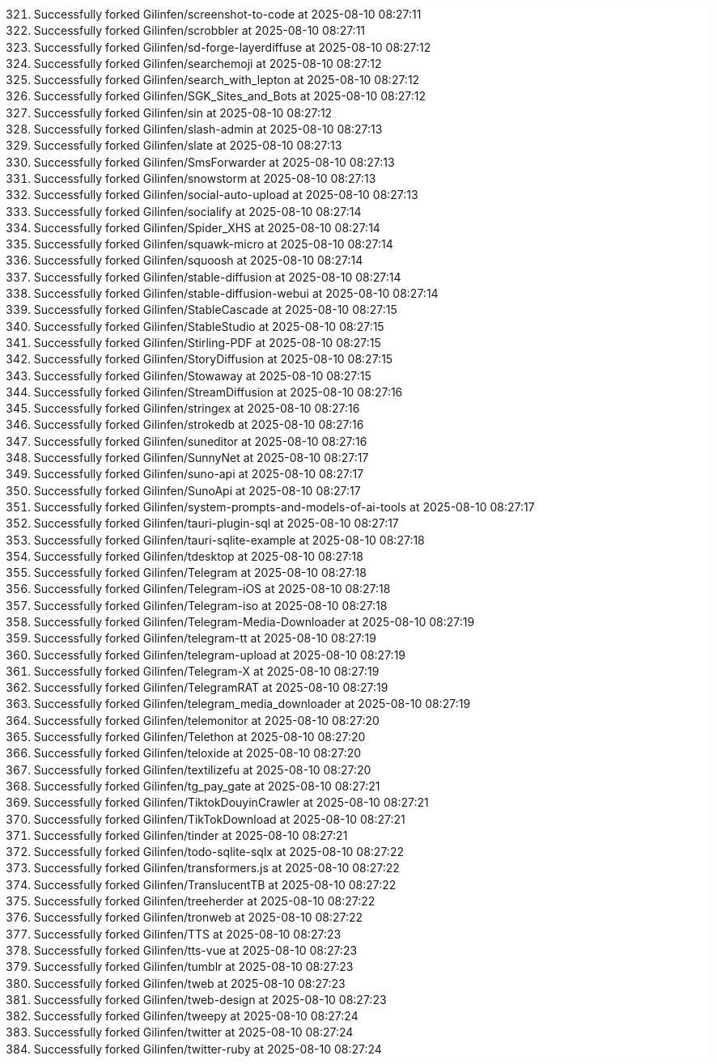 321. Successfully forked Gilinfen/screenshot-to-code at 2025-08-10 08:27:11
322. Successfully forked Gilinfen/scrobbler at 2025-08-10 08:27:11
323. Successfully forked Gilinfen/sd-forge-layerdiffuse at 2025-08-10 08:27:12
324. Successfully forked Gilinfen/searchemoji at 2025-08-10 08:27:12
325. Successfully forked Gilinfen/search_with_lepton at 2025-08-10 08:27:12
326. Successfully forked Gilinfen/SGK_Sites_and_Bots at 2025-08-10 08:27:12
327. Successfully forked Gilinfen/sin at 2025-08-10 08:27:12
328. Successfully forked Gilinfen/slash-admin at 2025-08-10 08:27:13
329. Successfully forked Gilinfen/slate at 2025-08-10 08:27:13
330. Successfully forked Gilinfen/SmsForwarder at 2025-08-10 08:27:13
331. Successfully forked Gilinfen/snowstorm at 2025-08-10 08:27:13
332. Successfully forked Gilinfen/social-auto-upload at 2025-08-10 08:27:13
333. Successfully forked Gilinfen/socialify at 2025-08-10 08:27:14
334. Successfully forked Gilinfen/Spider_XHS at 2025-08-10 08:27:14
335. Successfully forked Gilinfen/squawk-micro at 2025-08-10 08:27:14
336. Successfully forked Gilinfen/squoosh at 2025-08-10 08:27:14
337. Successfully forked Gilinfen/stable-diffusion at 2025-08-10 08:27:14
338. Successfully forked Gilinfen/stable-diffusion-webui at 2025-08-10 08:27:14
339. Successfully forked Gilinfen/StableCascade at 2025-08-10 08:27:15
340. Successfully forked Gilinfen/StableStudio at 2025-08-10 08:27:15
341. Successfully forked Gilinfen/Stirling-PDF at 2025-08-10 08:27:15
342. Successfully forked Gilinfen/StoryDiffusion at 2025-08-10 08:27:15
343. Successfully forked Gilinfen/Stowaway at 2025-08-10 08:27:15
344. Successfully forked Gilinfen/StreamDiffusion at 2025-08-10 08:27:16
345. Successfully forked Gilinfen/stringex at 2025-08-10 08:27:16
346. Successfully forked Gilinfen/strokedb at 2025-08-10 08:27:16
347. Successfully forked Gilinfen/suneditor at 2025-08-10 08:27:16
348. Successfully forked Gilinfen/SunnyNet at 2025-08-10 08:27:17
349. Successfully forked Gilinfen/suno-api at 2025-08-10 08:27:17
350. Successfully forked Gilinfen/SunoApi at 2025-08-10 08:27:17
351. Successfully forked Gilinfen/system-prompts-and-models-of-ai-tools at 2025-08-10 08:27:17
352. Successfully forked Gilinfen/tauri-plugin-sql at 2025-08-10 08:27:17
353. Successfully forked Gilinfen/tauri-sqlite-example at 2025-08-10 08:27:18
354. Successfully forked Gilinfen/tdesktop at 2025-08-10 08:27:18
355. Successfully forked Gilinfen/Telegram at 2025-08-10 08:27:18
356. Successfully forked Gilinfen/Telegram-iOS at 2025-08-10 08:27:18
357. Successfully forked Gilinfen/Telegram-iso at 2025-08-10 08:27:18
358. Successfully forked Gilinfen/Telegram-Media-Downloader at 2025-08-10 08:27:19
359. Successfully forked Gilinfen/telegram-tt at 2025-08-10 08:27:19
360. Successfully forked Gilinfen/telegram-upload at 2025-08-10 08:27:19
361. Successfully forked Gilinfen/Telegram-X at 2025-08-10 08:27:19
362. Successfully forked Gilinfen/TelegramRAT at 2025-08-10 08:27:19
363. Successfully forked Gilinfen/telegram_media_downloader at 2025-08-10 08:27:19
364. Successfully forked Gilinfen/telemonitor at 2025-08-10 08:27:20
365. Successfully forked Gilinfen/Telethon at 2025-08-10 08:27:20
366. Successfully forked Gilinfen/teloxide at 2025-08-10 08:27:20
367. Successfully forked Gilinfen/textilizefu at 2025-08-10 08:27:20
368. Successfully forked Gilinfen/tg_pay_gate at 2025-08-10 08:27:21
369. Successfully forked Gilinfen/TiktokDouyinCrawler at 2025-08-10 08:27:21
370. Successfully forked Gilinfen/TikTokDownload at 2025-08-10 08:27:21
371. Successfully forked Gilinfen/tinder at 2025-08-10 08:27:21
372. Successfully forked Gilinfen/todo-sqlite-sqlx at 2025-08-10 08:27:22
373. Successfully forked Gilinfen/transformers.js at 2025-08-10 08:27:22
374. Successfully forked Gilinfen/TranslucentTB at 2025-08-10 08:27:22
375. Successfully forked Gilinfen/treeherder at 2025-08-10 08:27:22
376. Successfully forked Gilinfen/tronweb at 2025-08-10 08:27:22
377. Successfully forked Gilinfen/TTS at 2025-08-10 08:27:23
378. Successfully forked Gilinfen/tts-vue at 2025-08-10 08:27:23
379. Successfully forked Gilinfen/tumblr at 2025-08-10 08:27:23
380. Successfully forked Gilinfen/tweb at 2025-08-10 08:27:23
381. Successfully forked Gilinfen/tweb-design at 2025-08-10 08:27:23
382. Successfully forked Gilinfen/tweepy at 2025-08-10 08:27:24
383. Successfully forked Gilinfen/twitter at 2025-08-10 08:27:24
384. Successfully forked Gilinfen/twitter-ruby at 2025-08-10 08:27:24